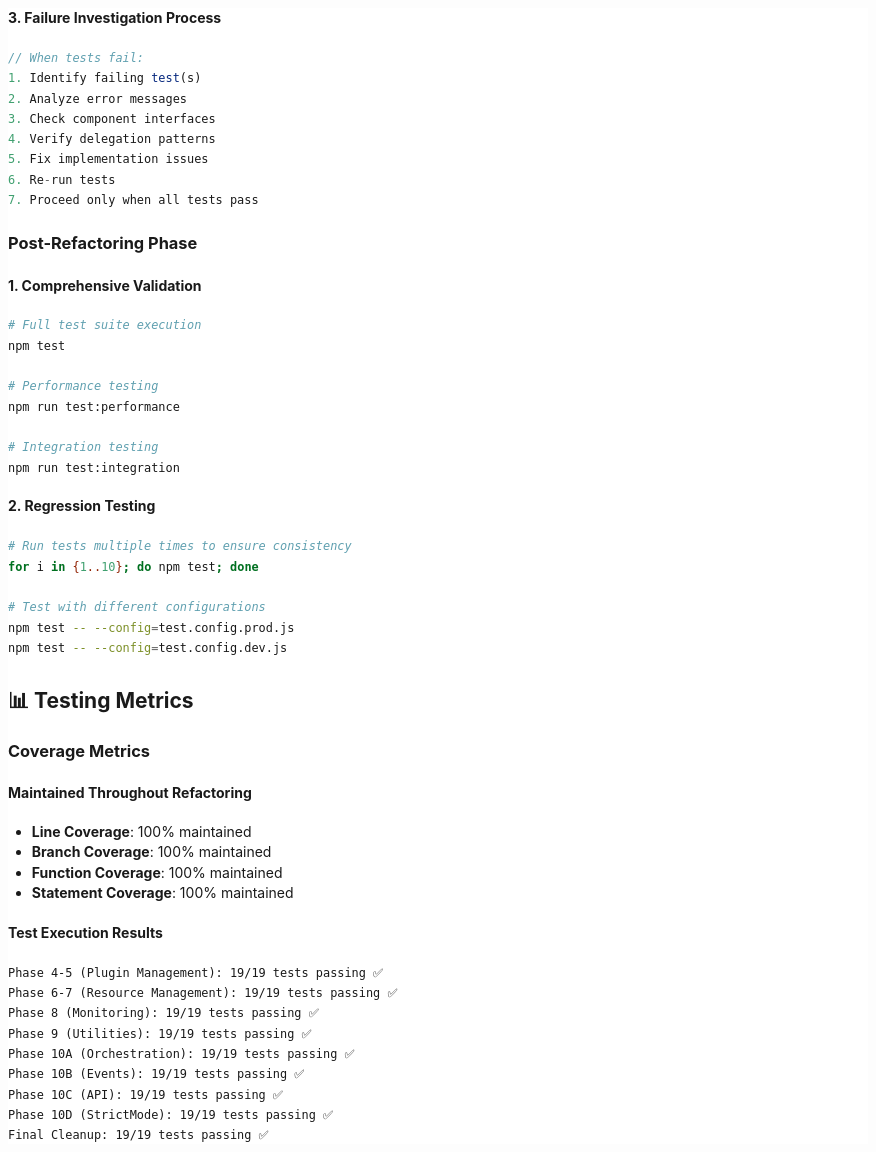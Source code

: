 #### 3. Failure Investigation Process
```typescript
// When tests fail:
1. Identify failing test(s)
2. Analyze error messages
3. Check component interfaces
4. Verify delegation patterns
5. Fix implementation issues
6. Re-run tests
7. Proceed only when all tests pass
```

### Post-Refactoring Phase

#### 1. Comprehensive Validation
```bash
# Full test suite execution
npm test

# Performance testing
npm run test:performance

# Integration testing
npm run test:integration
```

#### 2. Regression Testing
```bash
# Run tests multiple times to ensure consistency
for i in {1..10}; do npm test; done

# Test with different configurations
npm test -- --config=test.config.prod.js
npm test -- --config=test.config.dev.js
```

## 📊 Testing Metrics

### Coverage Metrics

#### Maintained Throughout Refactoring
- **Line Coverage**: 100% maintained
- **Branch Coverage**: 100% maintained  
- **Function Coverage**: 100% maintained
- **Statement Coverage**: 100% maintained

#### Test Execution Results
```
Phase 4-5 (Plugin Management): 19/19 tests passing ✅
Phase 6-7 (Resource Management): 19/19 tests passing ✅
Phase 8 (Monitoring): 19/19 tests passing ✅
Phase 9 (Utilities): 19/19 tests passing ✅
Phase 10A (Orchestration): 19/19 tests passing ✅
Phase 10B (Events): 19/19 tests passing ✅
Phase 10C (API): 19/19 tests passing ✅
Phase 10D (StrictMode): 19/19 tests passing ✅
Final Cleanup: 19/19 tests passing ✅
```
